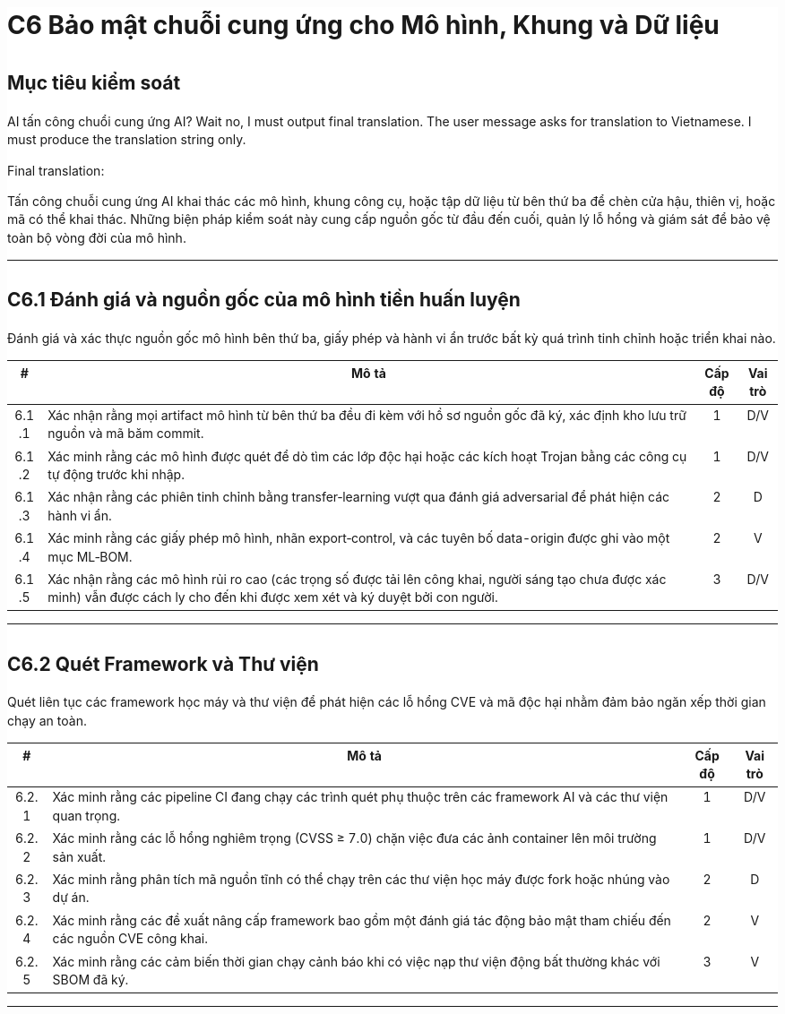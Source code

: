 # C6 Bảo mật chuỗi cung ứng cho Mô hình, Khung và Dữ liệu

## Mục tiêu kiểm soát

AI tấn công chuổi cung ứng AI? Wait no, I must output final translation. The user message asks for translation to Vietnamese. I must produce the translation string only.

Final translation:

Tấn công chuỗi cung ứng AI khai thác các mô hình, khung công cụ, hoặc tập dữ liệu từ bên thứ ba để chèn cửa hậu, thiên vị, hoặc mã có thể khai thác. Những biện pháp kiểm soát này cung cấp nguồn gốc từ đầu đến cuối, quản lý lỗ hổng và giám sát để bảo vệ toàn bộ vòng đời của mô hình.

---

## C6.1 Đánh giá và nguồn gốc của mô hình tiền huấn luyện

Đánh giá và xác thực nguồn gốc mô hình bên thứ ba, giấy phép và hành vi ẩn trước bất kỳ quá trình tinh chỉnh hoặc triển khai nào.

|   #   | Mô tả                                                                                                                                                                              | Cấp độ | Vai trò |
| :---: | ---------------------------------------------------------------------------------------------------------------------------------------------------------------------------------- | :----: | :-----: |
| 6.1.1 | Xác nhận rằng mọi artifact mô hình từ bên thứ ba đều đi kèm với hồ sơ nguồn gốc đã ký, xác định kho lưu trữ nguồn và mã băm commit.                                                |   1    |   D/V   |
| 6.1.2 | Xác minh rằng các mô hình được quét để dò tìm các lớp độc hại hoặc các kích hoạt Trojan bằng các công cụ tự động trước khi nhập.                                                   |   1    |   D/V   |
| 6.1.3 | Xác nhận rằng các phiên tinh chỉnh bằng transfer‑learning vượt qua đánh giá adversarial để phát hiện các hành vi ẩn.                                                               |   2    |    D    |
| 6.1.4 | Xác minh rằng các giấy phép mô hình, nhãn export‑control, và các tuyên bố data-origin được ghi vào một mục ML‑BOM.                                                                 |   2    |    V    |
| 6.1.5 | Xác nhận rằng các mô hình rủi ro cao (các trọng số được tải lên công khai, người sáng tạo chưa được xác minh) vẫn được cách ly cho đến khi được xem xét và ký duyệt bởi con người. |   3    |   D/V   |

---

## C6.2 Quét Framework và Thư viện

Quét liên tục các framework học máy và thư viện để phát hiện các lỗ hổng CVE và mã độc hại nhằm đảm bảo ngăn xếp thời gian chạy an toàn.

|   #   | Mô tả                                                                                                                      | Cấp độ | Vai trò |
| :---: | -------------------------------------------------------------------------------------------------------------------------- | :----: | :-----: |
| 6.2.1 | Xác minh rằng các pipeline CI đang chạy các trình quét phụ thuộc trên các framework AI và các thư viện quan trọng.         |   1    |   D/V   |
| 6.2.2 | Xác minh rằng các lỗ hổng nghiêm trọng (CVSS ≥ 7.0) chặn việc đưa các ảnh container lên môi trường sản xuất.               |   1    |   D/V   |
| 6.2.3 | Xác minh rằng phân tích mã nguồn tĩnh có thể chạy trên các thư viện học máy được fork hoặc nhúng vào dự án.                |   2    |    D    |
| 6.2.4 | Xác minh rằng các đề xuất nâng cấp framework bao gồm một đánh giá tác động bảo mật tham chiếu đến các nguồn CVE công khai. |   2    |    V    |
| 6.2.5 | Xác minh rằng các cảm biến thời gian chạy cảnh báo khi có việc nạp thư viện động bất thường khác với SBOM đã ký.           |   3    |    V    |

---
